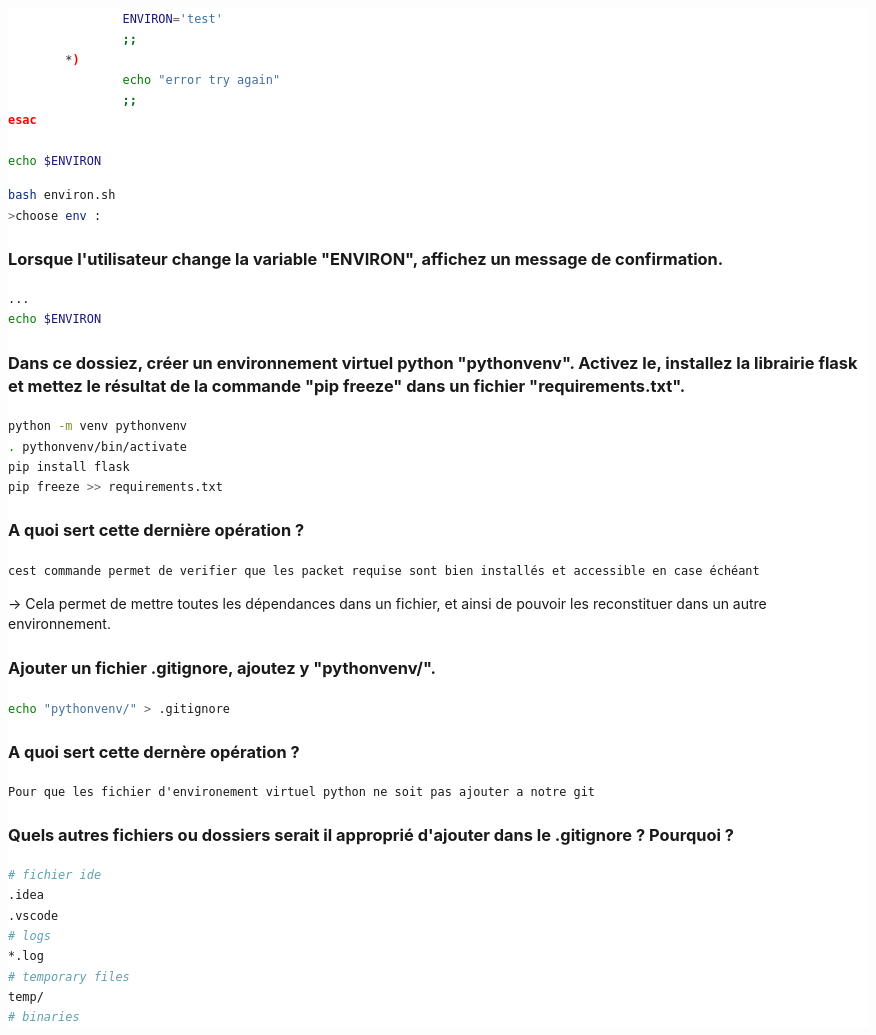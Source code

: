 ``` bash                                                                    
                ENVIRON='test'
                ;;
        *)
                echo "error try again"
                ;;
esac

echo $ENVIRON
```
``` bash
bash environ.sh
>choose env :
```

### Lorsque l'utilisateur change la variable "ENVIRON", affichez un message de confirmation.
``` bash
...
echo $ENVIRON
```

### Dans ce dossiez, créer un environnement virtuel python "pythonvenv". Activez le, installez la librairie flask et mettez le résultat de la commande "pip freeze" dans un fichier "requirements.txt".
``` bash
python -m venv pythonvenv
. pythonvenv/bin/activate
pip install flask
pip freeze >> requirements.txt
```

### A quoi sert cette dernière opération ?
``` 
cest commande permet de verifier que les packet requise sont bien installés et accessible en case échéant
```

-> Cela permet de mettre toutes les dépendances dans un fichier, et ainsi de pouvoir les reconstituer dans un autre environnement. 

### Ajouter un fichier .gitignore, ajoutez y "pythonvenv/".
``` bash
echo "pythonvenv/" > .gitignore
```

### A quoi sert cette dernère opération ?
```
Pour que les fichier d'environement virtuel python ne soit pas ajouter a notre git 
```

### Quels autres fichiers ou dossiers serait il approprié d'ajouter dans le .gitignore ? Pourquoi ?
``` bash
# fichier ide
.idea
.vscode
# logs
*.log
# temporary files
temp/
# binaries
```
